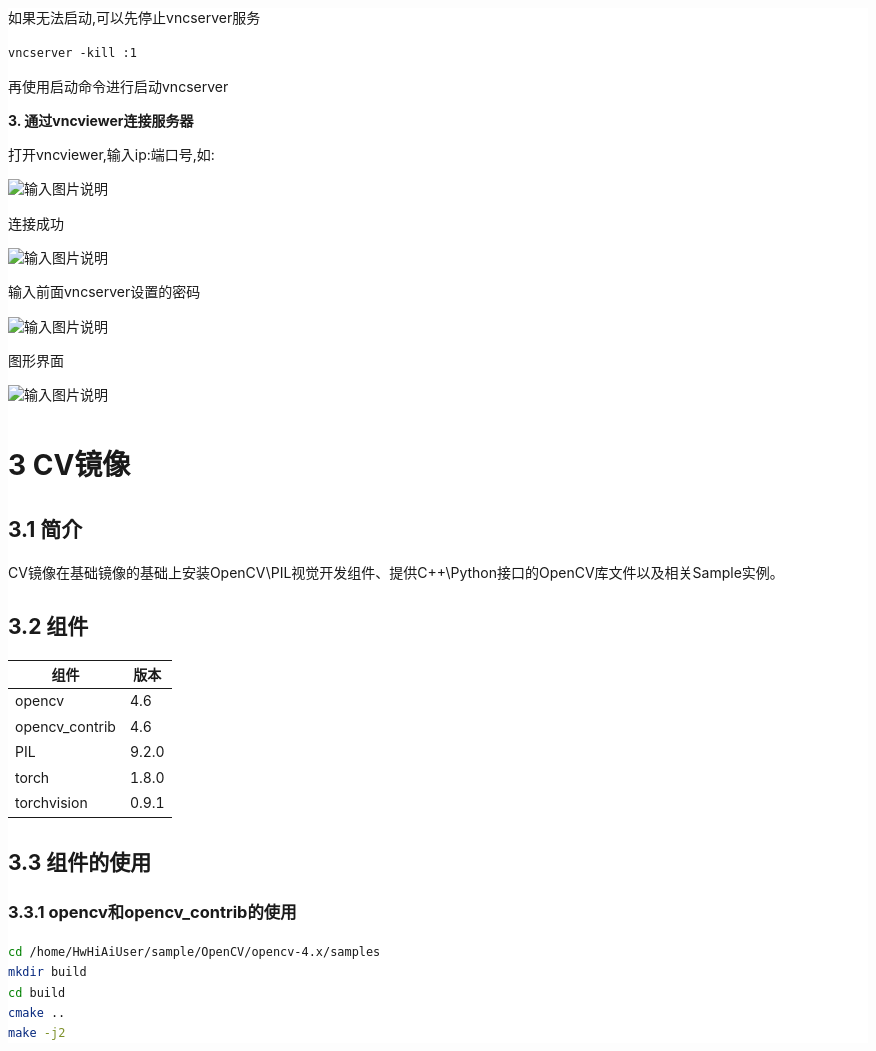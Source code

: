 如果无法启动,可以先停止vncserver服务
```
vncserver -kill :1
```
再使用启动命令进行启动vncserver

**3. 通过vncviewer连接服务器**

打开vncviewer,输入ip:端口号,如:

![输入图片说明](https://images.gitee.com/uploads/images/2022/0713/111457_89a999af_8237041.png "打开vncviewer.PNG")

连接成功

![输入图片说明](https://images.gitee.com/uploads/images/2022/0713/111519_9bc3d819_8237041.png "连接成功.PNG")

输入前面vncserver设置的密码

![输入图片说明](https://images.gitee.com/uploads/images/2022/0713/111600_28861ff2_8237041.png "输入密码.PNG")

图形界面

![输入图片说明](https://images.gitee.com/uploads/images/2022/0713/111613_20ec407a_8237041.png "图形界面.PNG")



# 3 CV镜像

## 3.1 简介

CV镜像在基础镜像的基础上安装OpenCV\PIL视觉开发组件、提供C++\Python接口的OpenCV库文件以及相关Sample实例。

## 3.2 组件

| 组件           | 版本  |
| -------------- | ----- |
| opencv         | 4.6   |
| opencv_contrib | 4.6   |
| PIL            | 9.2.0 |
| torch          | 1.8.0 |
| torchvision    | 0.9.1 |

## 3.3 组件的使用

### 3.3.1 opencv和opencv_contrib的使用

``` bash
cd /home/HwHiAiUser/sample/OpenCV/opencv-4.x/samples
mkdir build
cd build
cmake ..
make -j2
```
